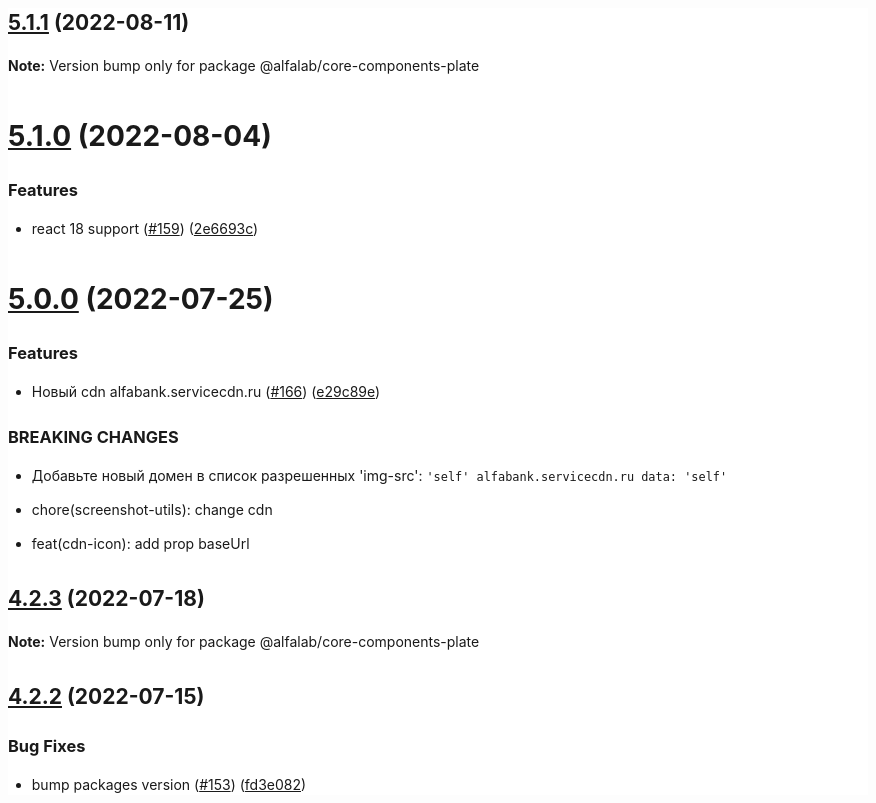 ## [5.1.1](https://github.com/core-ds/core-components/compare/@alfalab/core-components-plate@5.1.0...@alfalab/core-components-plate@5.1.1) (2022-08-11)

**Note:** Version bump only for package @alfalab/core-components-plate

# [5.1.0](https://github.com/core-ds/core-components/compare/@alfalab/core-components-plate@5.0.0...@alfalab/core-components-plate@5.1.0) (2022-08-04)

### Features

-   react 18 support ([#159](https://github.com/core-ds/core-components/issues/159)) ([2e6693c](https://github.com/core-ds/core-components/commit/2e6693c62f534e333aadb7d3fff4ffd78ac84c63))

# [5.0.0](https://github.com/core-ds/core-components/compare/@alfalab/core-components-plate@4.2.3...@alfalab/core-components-plate@5.0.0) (2022-07-25)

### Features

-   Новый cdn alfabank.servicecdn.ru ([#166](https://github.com/core-ds/core-components/issues/166)) ([e29c89e](https://github.com/core-ds/core-components/commit/e29c89edc8cf60ac23df9570eece9e7811eb11f0))

### BREAKING CHANGES

-   Добавьте новый домен в список разрешенных 'img-src': `'self' alfabank.servicecdn.ru data: 'self'`

-   chore(screenshot-utils): change cdn

-   feat(cdn-icon): add prop baseUrl

## [4.2.3](https://github.com/core-ds/core-components/compare/@alfalab/core-components-plate@4.2.2...@alfalab/core-components-plate@4.2.3) (2022-07-18)

**Note:** Version bump only for package @alfalab/core-components-plate

## [4.2.2](https://github.com/core-ds/core-components/compare/@alfalab/core-components-plate@4.2.1...@alfalab/core-components-plate@4.2.2) (2022-07-15)

### Bug Fixes

-   bump packages version ([#153](https://github.com/core-ds/core-components/issues/153)) ([fd3e082](https://github.com/core-ds/core-components/commit/fd3e08205672129cdce04e1000c673f2cd9c10da))
